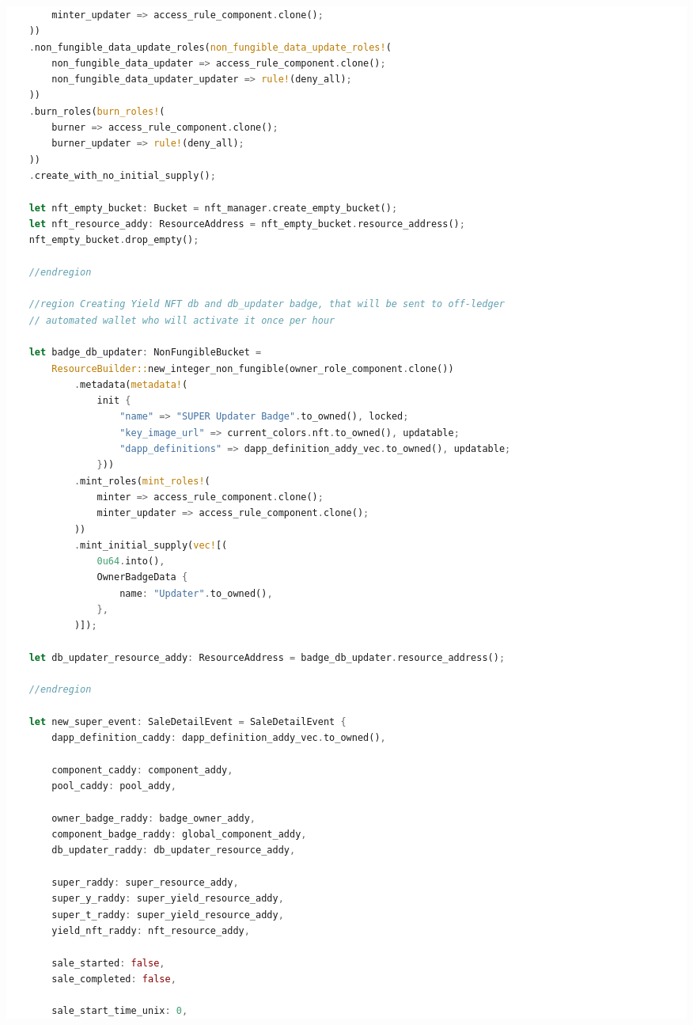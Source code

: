 ```rust
        minter_updater => access_rule_component.clone();
    ))
    .non_fungible_data_update_roles(non_fungible_data_update_roles!(
        non_fungible_data_updater => access_rule_component.clone();
        non_fungible_data_updater_updater => rule!(deny_all);
    ))
    .burn_roles(burn_roles!(
        burner => access_rule_component.clone();
        burner_updater => rule!(deny_all);
    ))
    .create_with_no_initial_supply();

    let nft_empty_bucket: Bucket = nft_manager.create_empty_bucket();
    let nft_resource_addy: ResourceAddress = nft_empty_bucket.resource_address();
    nft_empty_bucket.drop_empty();

    //endregion

    //region Creating Yield NFT db and db_updater badge, that will be sent to off-ledger 
    // automated wallet who will activate it once per hour

    let badge_db_updater: NonFungibleBucket =
        ResourceBuilder::new_integer_non_fungible(owner_role_component.clone())
            .metadata(metadata!(
                init {
                    "name" => "SUPER Updater Badge".to_owned(), locked;
                    "key_image_url" => current_colors.nft.to_owned(), updatable;
                    "dapp_definitions" => dapp_definition_addy_vec.to_owned(), updatable;
                }))
            .mint_roles(mint_roles!(
                minter => access_rule_component.clone();
                minter_updater => access_rule_component.clone();
            ))
            .mint_initial_supply(vec![(
                0u64.into(),
                OwnerBadgeData {
                    name: "Updater".to_owned(),
                },
            )]);

    let db_updater_resource_addy: ResourceAddress = badge_db_updater.resource_address();

    //endregion

    let new_super_event: SaleDetailEvent = SaleDetailEvent {
        dapp_definition_caddy: dapp_definition_addy_vec.to_owned(),

        component_caddy: component_addy,
        pool_caddy: pool_addy,

        owner_badge_raddy: badge_owner_addy,
        component_badge_raddy: global_component_addy,
        db_updater_raddy: db_updater_resource_addy,

        super_raddy: super_resource_addy,
        super_y_raddy: super_yield_resource_addy,
        super_t_raddy: super_yield_resource_addy,
        yield_nft_raddy: nft_resource_addy,

        sale_started: false,
        sale_completed: false,

        sale_start_time_unix: 0,
```